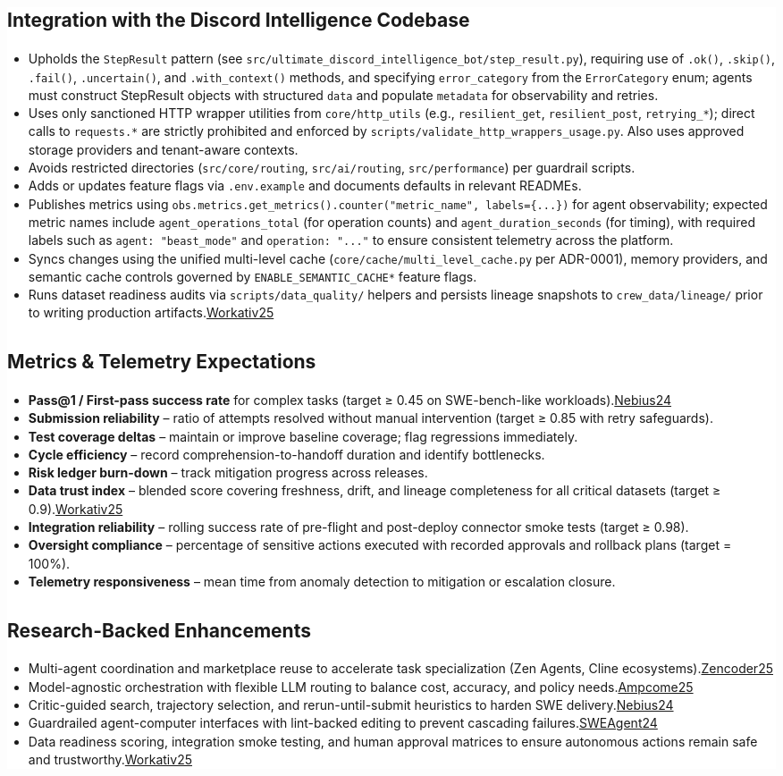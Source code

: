 ## Integration with the Discord Intelligence Codebase

- Upholds the `StepResult` pattern (see `src/ultimate_discord_intelligence_bot/step_result.py`), requiring use of `.ok()`, `.skip()`, `.fail()`, `.uncertain()`, and `.with_context()` methods, and specifying `error_category` from the `ErrorCategory` enum; agents must construct StepResult objects with structured `data` and populate `metadata` for observability and retries.
- Uses only sanctioned HTTP wrapper utilities from `core/http_utils` (e.g., `resilient_get`, `resilient_post`, `retrying_*`); direct calls to `requests.*` are strictly prohibited and enforced by `scripts/validate_http_wrappers_usage.py`. Also uses approved storage providers and tenant-aware contexts.
- Avoids restricted directories (`src/core/routing`, `src/ai/routing`, `src/performance`) per guardrail scripts.
- Adds or updates feature flags via `.env.example` and documents defaults in relevant READMEs.
- Publishes metrics using `obs.metrics.get_metrics().counter("metric_name", labels={...})` for agent observability; expected metric names include `agent_operations_total` (for operation counts) and `agent_duration_seconds` (for timing), with required labels such as `agent: "beast_mode"` and `operation: "..."` to ensure consistent telemetry across the platform.
- Syncs changes using the unified multi-level cache (`core/cache/multi_level_cache.py` per ADR-0001), memory providers, and semantic cache controls governed by `ENABLE_SEMANTIC_CACHE*` feature flags.
- Runs dataset readiness audits via `scripts/data_quality/` helpers and persists lineage snapshots to `crew_data/lineage/` prior to writing production artifacts.[Workativ25]

## Metrics & Telemetry Expectations

- **Pass@1 / First-pass success rate** for complex tasks (target ≥ 0.45 on SWE-bench-like workloads).[Nebius24]
- **Submission reliability** – ratio of attempts resolved without manual intervention (target ≥ 0.85 with retry safeguards).
- **Test coverage deltas** – maintain or improve baseline coverage; flag regressions immediately.
- **Cycle efficiency** – record comprehension-to-handoff duration and identify bottlenecks.
- **Risk ledger burn-down** – track mitigation progress across releases.
- **Data trust index** – blended score covering freshness, drift, and lineage completeness for all critical datasets (target ≥ 0.9).[Workativ25]
- **Integration reliability** – rolling success rate of pre-flight and post-deploy connector smoke tests (target ≥ 0.98).
- **Oversight compliance** – percentage of sensitive actions executed with recorded approvals and rollback plans (target = 100%).
- **Telemetry responsiveness** – mean time from anomaly detection to mitigation or escalation closure.

## Research-Backed Enhancements

- Multi-agent coordination and marketplace reuse to accelerate task specialization (Zen Agents, Cline ecosystems).[Zencoder25]
- Model-agnostic orchestration with flexible LLM routing to balance cost, accuracy, and policy needs.[Ampcome25]
- Critic-guided search, trajectory selection, and rerun-until-submit heuristics to harden SWE delivery.[Nebius24]
- Guardrailed agent-computer interfaces with lint-backed editing to prevent cascading failures.[SWEAgent24]
- Data readiness scoring, integration smoke testing, and human approval matrices to ensure autonomous actions remain safe and trustworthy.[Workativ25]


[Zencoder25]: https://zencoder.ai/blog/best-autonomous-coding-solutions
[Ampcome25]: https://www.ampcome.com/post/best-ai-software-development-agents
[Nebius24]: https://nebius.com/blog/posts/training-and-search-for-software-engineering-agents
[SWEAgent24]: https://www.emergentmind.com/topics/swe-agent-scaffold
[Workativ25]: https://workativ.com/ai-agent/blog/autonomous-ai-agents